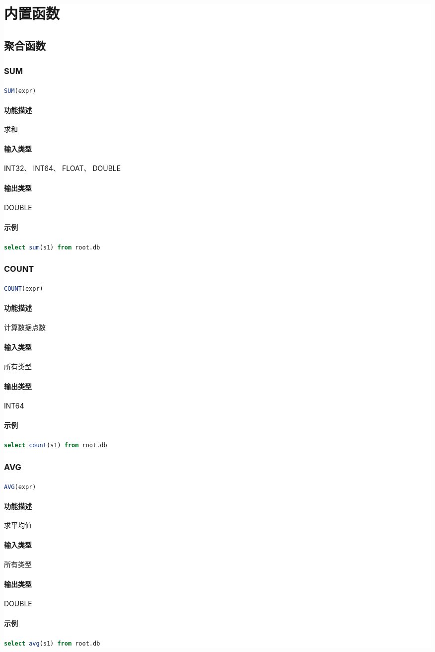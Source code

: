 

# 内置函数

## 聚合函数

### SUM
```sql
SUM(expr)
```
#### 功能描述
求和
#### 输入类型
INT32、 INT64、 FLOAT、 DOUBLE
#### 输出类型
DOUBLE
#### 示例
```sql
select sum(s1) from root.db
```

### COUNT
```sql
COUNT(expr)
```
#### 功能描述
计算数据点数
#### 输入类型
所有类型
#### 输出类型
INT64
#### 示例
```sql
select count(s1) from root.db
```

### AVG
```sql
AVG(expr)
```
#### 功能描述
求平均值
#### 输入类型
所有类型
#### 输出类型
DOUBLE
#### 示例
```sql
select avg(s1) from root.db
```
